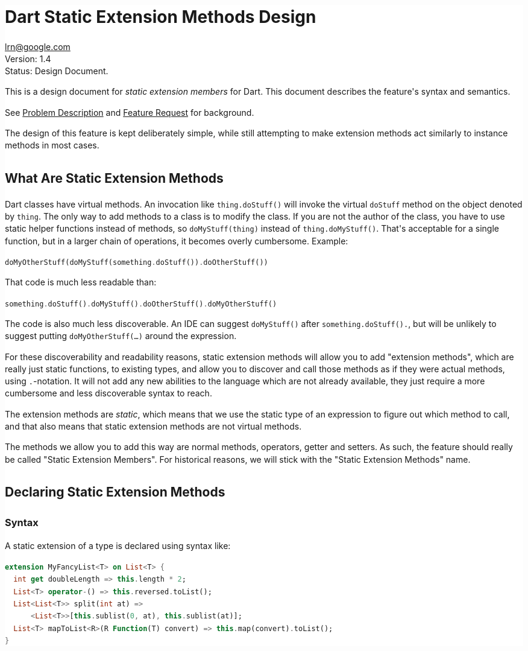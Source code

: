 # Dart Static Extension Methods Design

lrn@google.com<br>Version: 1.4<br>Status: Design Document.

This is a design document for *static extension members* for Dart. This document describes the feature's syntax and semantics.

See [Problem Description](https://github.com/dart-lang/language/issues/40) and [Feature Request](https://github.com/dart-lang/language/issues/41) for background.

The design of this feature is kept deliberately simple, while still attempting to make extension methods act similarly to instance methods in most cases.

## What Are Static Extension Methods

Dart classes have virtual methods. An invocation like `thing.doStuff()` will invoke the virtual `doStuff` method on the object denoted by `thing`. The only way to add methods to a class is to modify the class. If you are not the author of the class, you have to use static helper functions instead of methods, so `doMyStuff(thing)` instead of `thing.doMyStuff()`. That's acceptable for a single function, but in a larger chain of operations, it becomes overly cumbersome. Example:

```dart
doMyOtherStuff(doMyStuff(something.doStuff()).doOtherStuff())
```

That code is much less readable than:

```dart
something.doStuff().doMyStuff().doOtherStuff().doMyOtherStuff()
```

The code is also much less discoverable. An IDE can suggest `doMyStuff()` after `something.doStuff().`, but will be unlikely to suggest putting `doMyOtherStuff(…)` around the expression.

For these discoverability and readability reasons, static extension methods will allow you to add "extension methods", which are really just static functions, to existing types, and allow you to discover and call those methods as if they were actual methods, using `.`-notation. It will not add any new abilities to the language which are not already available, they just require a more cumbersome and less discoverable syntax to reach.

The extension methods are *static*, which means that we use the static type of an expression to figure out which method to call, and that also means that static extension methods are not virtual methods.

The methods we allow you to add this way are normal methods, operators, getter and setters. As such, the feature should really be called "Static Extension Members". For historical reasons, we will stick with the "Static Extension Methods" name.

## Declaring Static Extension Methods

### Syntax

A static extension of a type is declared using syntax like:

```dart
extension MyFancyList<T> on List<T> {
  int get doubleLength => this.length * 2;
  List<T> operator-() => this.reversed.toList();
  List<List<T>> split(int at) => 
      <List<T>>[this.sublist(0, at), this.sublist(at)];
  List<T> mapToList<R>(R Function(T) convert) => this.map(convert).toList();
}
```
